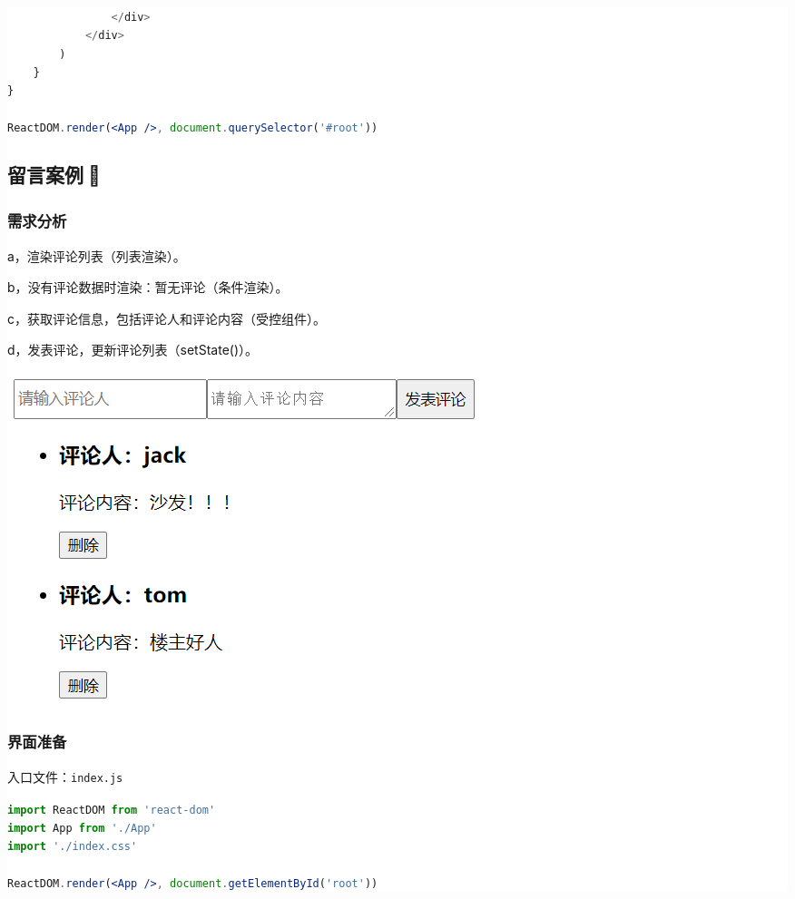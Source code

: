 ```jsx
                </div>
            </div>
        )
    }
}

ReactDOM.render(<App />, document.querySelector('#root'))
```

## 留言案例 📝

### 需求分析

a，渲染评论列表（列表渲染）。

b，没有评论数据时渲染：暂无评论（条件渲染）。

c，获取评论信息，包括评论人和评论内容（受控组件）。

d，发表评论，更新评论列表（setState()）。

<img src="/resource/images/ifer_msg.png"/>

### 界面准备

入口文件：`index.js`

```jsx
import ReactDOM from 'react-dom'
import App from './App'
import './index.css'

ReactDOM.render(<App />, document.getElementById('root'))
```
